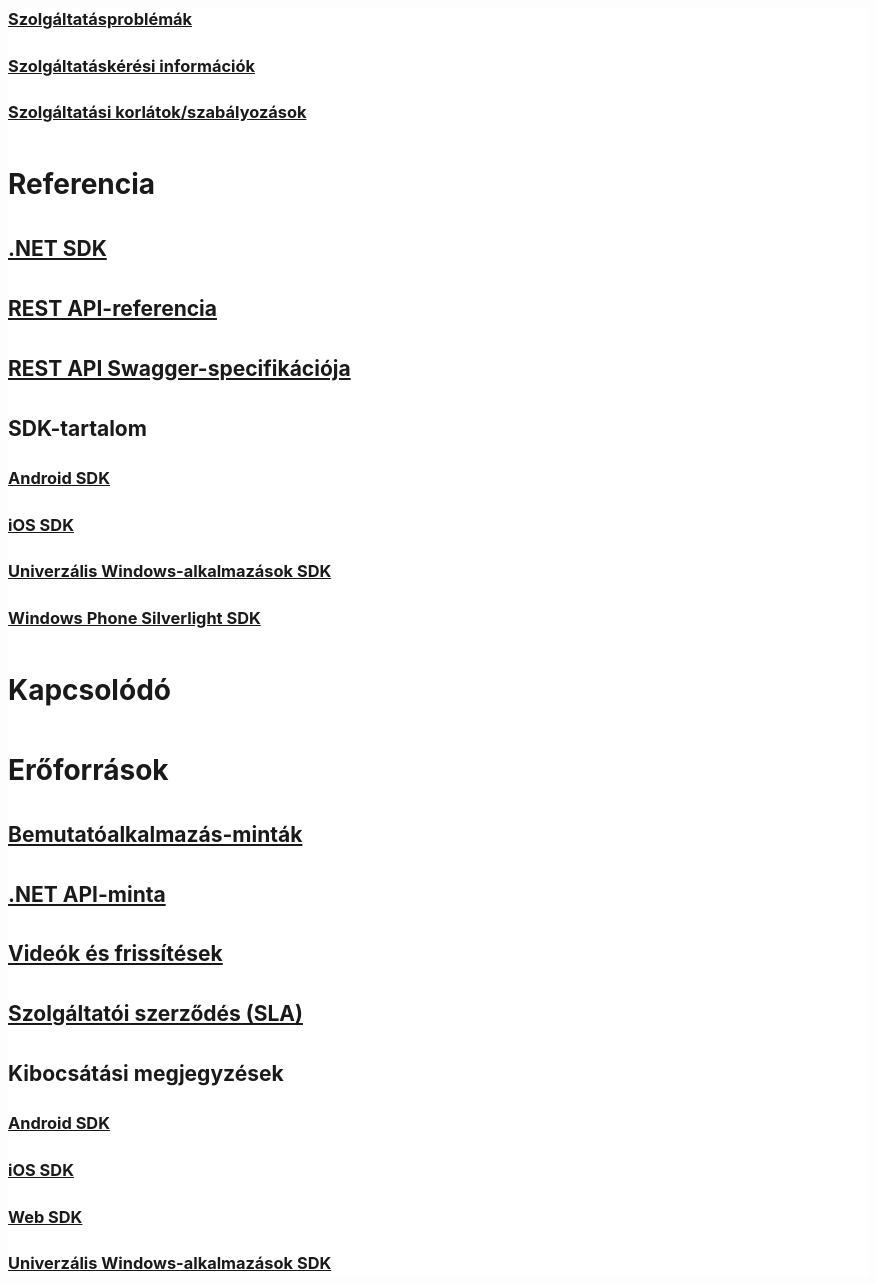 ### [Szolgáltatásproblémák](mobile-engagement-troubleshooting-guide-service.md)
### [Szolgáltatáskérési információk](mobile-engagement-troubleshooting-guide-sr-info.md)
### [Szolgáltatási korlátok/szabályozások](../azure-subscription-service-limits.md#mobile-engagement-limits)

# Referencia
## [.NET SDK](https://www.nuget.org/packages/Microsoft.Azure.Management.Engagement)
## [REST API-referencia](https://msdn.microsoft.com/en-us/library/azure/mt683754)
## [REST API Swagger-specifikációja](https://github.com/Azure/azure-rest-api-specs/blob/master/arm-mobileengagement/2014-12-01/swagger/mobile-engagement.json)
## SDK-tartalom
### [Android SDK](mobile-engagement-android-sdk-content.md)
### [iOS SDK](mobile-engagement-ios-sdk-content.md)
### [Univerzális Windows-alkalmazások SDK](mobile-engagement-windows-store-sdk-content.md)
### [Windows Phone Silverlight SDK](mobile-engagement-windows-phone-sdk-content.md)

# Kapcsolódó

# Erőforrások
## [Bemutatóalkalmazás-minták](mobile-engagement-demo-apps.md)
## [.NET API-minta](mobile-engagement-dotnet-sdk-service-api.md)
## [Videók és frissítések](https://azure.microsoft.com/documentation/services/mobile-engagement/)
## [Szolgáltatói szerződés (SLA)](https://azure.microsoft.com/support/legal/sla/mobile-engagement/)
## Kibocsátási megjegyzések
### [Android SDK](mobile-engagement-android-release-notes.md)
### [iOS SDK](mobile-engagement-ios-release-notes.md)
### [Web SDK](mobile-engagement-web-release-notes.md)
### [Univerzális Windows-alkalmazások SDK](mobile-engagement-windows-store-release-notes.md)